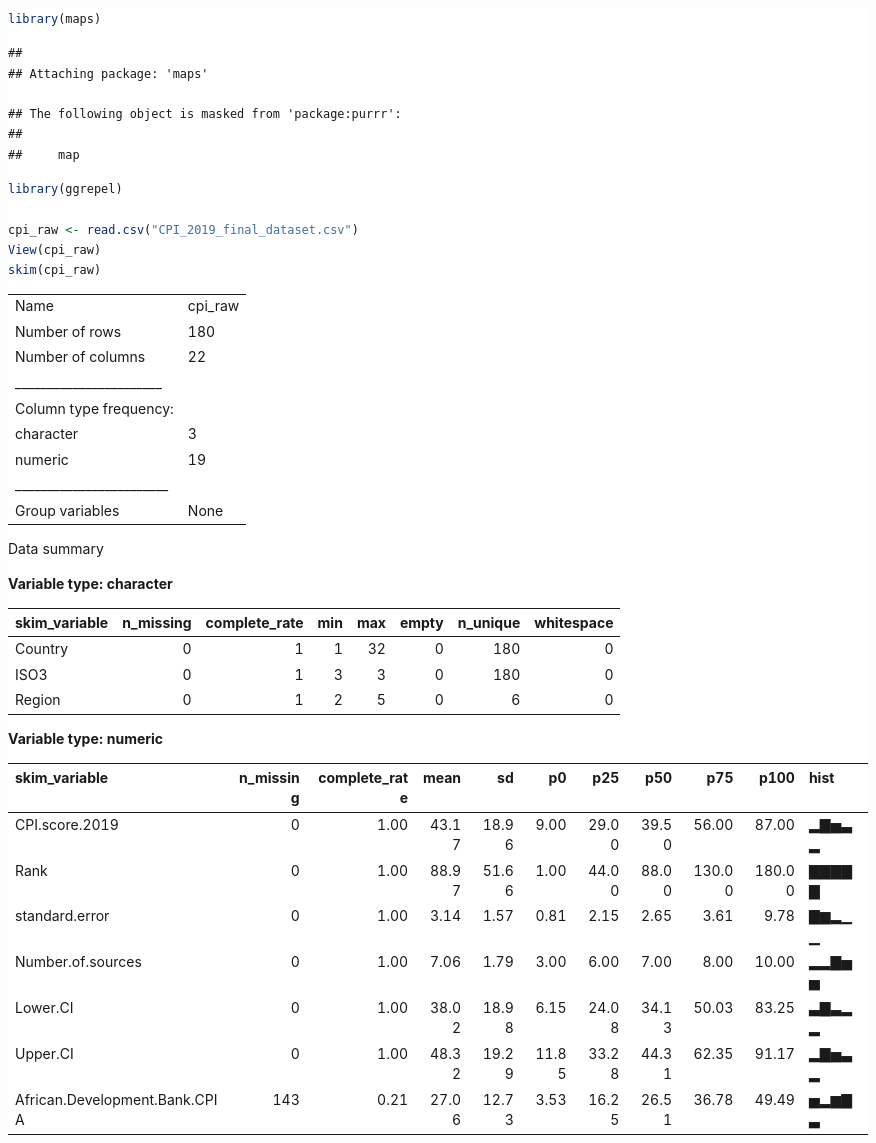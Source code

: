 ``` r
library(maps)  
```

    ## 
    ## Attaching package: 'maps'

    ## The following object is masked from 'package:purrr':
    ## 
    ##     map

``` r
library(ggrepel)

cpi_raw <- read.csv("CPI_2019_final_dataset.csv")
View(cpi_raw)
skim(cpi_raw)
```

|                                                  |          |
| :----------------------------------------------- | :------- |
| Name                                             | cpi\_raw |
| Number of rows                                   | 180      |
| Number of columns                                | 22       |
| \_\_\_\_\_\_\_\_\_\_\_\_\_\_\_\_\_\_\_\_\_\_\_   |          |
| Column type frequency:                           |          |
| character                                        | 3        |
| numeric                                          | 19       |
| \_\_\_\_\_\_\_\_\_\_\_\_\_\_\_\_\_\_\_\_\_\_\_\_ |          |
| Group variables                                  | None     |

Data summary

**Variable type: character**

| skim\_variable | n\_missing | complete\_rate | min | max | empty | n\_unique | whitespace |
| :------------- | ---------: | -------------: | --: | --: | ----: | --------: | ---------: |
| Country        |          0 |              1 |   1 |  32 |     0 |       180 |          0 |
| ISO3           |          0 |              1 |   3 |   3 |     0 |       180 |          0 |
| Region         |          0 |              1 |   2 |   5 |     0 |         6 |          0 |

**Variable type: numeric**

| skim\_variable                                      | n\_missing | complete\_rate |  mean |    sd |    p0 |   p25 |   p50 |    p75 |   p100 | hist  |
| :-------------------------------------------------- | ---------: | -------------: | ----: | ----: | ----: | ----: | ----: | -----: | -----: | :---- |
| CPI.score.2019                                      |          0 |           1.00 | 43.17 | 18.96 |  9.00 | 29.00 | 39.50 |  56.00 |  87.00 | ▂▇▅▃▂ |
| Rank                                                |          0 |           1.00 | 88.97 | 51.66 |  1.00 | 44.00 | 88.00 | 130.00 | 180.00 | ▇▇▇▇▇ |
| standard.error                                      |          0 |           1.00 |  3.14 |  1.57 |  0.81 |  2.15 |  2.65 |   3.61 |   9.78 | ▇▆▂▁▁ |
| Number.of.sources                                   |          0 |           1.00 |  7.06 |  1.79 |  3.00 |  6.00 |  7.00 |   8.00 |  10.00 | ▂▂▇▅▅ |
| Lower.CI                                            |          0 |           1.00 | 38.02 | 18.98 |  6.15 | 24.08 | 34.13 |  50.03 |  83.25 | ▃▇▃▂▂ |
| Upper.CI                                            |          0 |           1.00 | 48.32 | 19.29 | 11.85 | 33.28 | 44.31 |  62.35 |  91.17 | ▂▇▅▃▂ |
| African.Development.Bank.CPIA                       |        143 |           0.21 | 27.06 | 12.73 |  3.53 | 16.25 | 26.51 |  36.78 |  49.49 | ▅▂▆▇▃ |